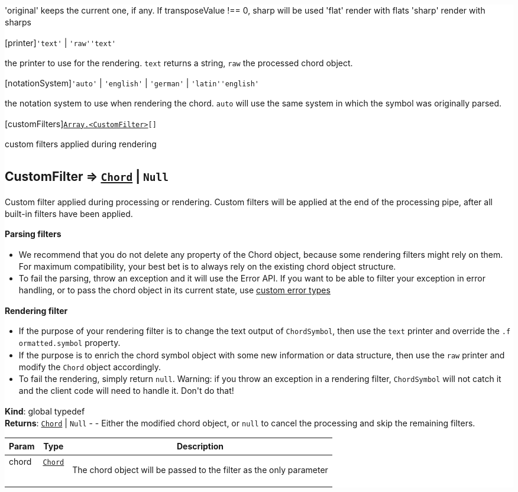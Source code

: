 &#39;original&#39; keeps the current one, if any. If transposeValue !== 0, sharp will be used
&#39;flat&#39; render with flats
&#39;sharp&#39; render with sharps</p>
</td>
    </tr><tr>
    <td>[printer]</td><td><code>&#x27;text&#x27;</code> | <code>&#x27;raw&#x27;</code></td><td><code>&#x27;text&#x27;</code></td><td><p>the printer to use for the rendering. <code>text</code> returns a string, <code>raw</code> the processed chord object.</p>
</td>
    </tr><tr>
    <td>[notationSystem]</td><td><code>&#x27;auto&#x27;</code> | <code>&#x27;english&#x27;</code> | <code>&#x27;german&#x27;</code> | <code>&#x27;latin&#x27;</code></td><td><code>&#x27;english&#x27;</code></td><td><p>the notation system to use when rendering the chord.
    <code>auto</code> will use the same system in which the symbol was originally parsed.</p>
</td>
    </tr><tr>
    <td>[customFilters]</td><td><code><a href="#CustomFilter">Array.&lt;CustomFilter&gt;</a></code></td><td><code>[]</code></td><td><p>custom filters applied during rendering</p>
</td>
    </tr>  </tbody>
</table>

<a name="CustomFilter"></a>

## CustomFilter ⇒ [<code>Chord</code>](#Chord) \| <code>Null</code>
Custom filter applied during processing or rendering. Custom filters will be applied at the end of the processing pipe,
after all built-in filters have been applied.

**Parsing filters**
- We recommend that you do not delete any property of the Chord object, because some rendering filters might rely on them.
For maximum compatibility, your best bet is to always rely on the existing chord object structure.
- To fail the parsing, throw an exception and it will use the Error API.
If you want to be able to filter your exception in error handling, or to pass the chord object in its current state, use
[custom error types](https://github.com/no-chris/chord-symbol/blob/master/src/helpers/ChordParsingError.js)

**Rendering filter**
- If the purpose of your rendering filter is to change the text output of `ChordSymbol`,
then use the `text` printer and override the `.formatted.symbol` property.
- If the purpose is to enrich the chord symbol object with some new information or data structure,
then use the `raw` printer and modify the `Chord` object accordingly.
- To fail the rendering, simply return `null`.
Warning: if you throw an exception in a rendering filter, `ChordSymbol` will not catch it and the client code will need to handle it.
Don't do that!

**Kind**: global typedef  
**Returns**: [<code>Chord</code>](#Chord) \| <code>Null</code> - - Either the modified chord object, or `null` to cancel the processing and skip the remaining filters.  
<table>
  <thead>
    <tr>
      <th>Param</th><th>Type</th><th>Description</th>
    </tr>
  </thead>
  <tbody>
<tr>
    <td>chord</td><td><code><a href="#Chord">Chord</a></code></td><td><p>The chord object will be passed to the filter as the only parameter</p>
</td>
    </tr>  </tbody>